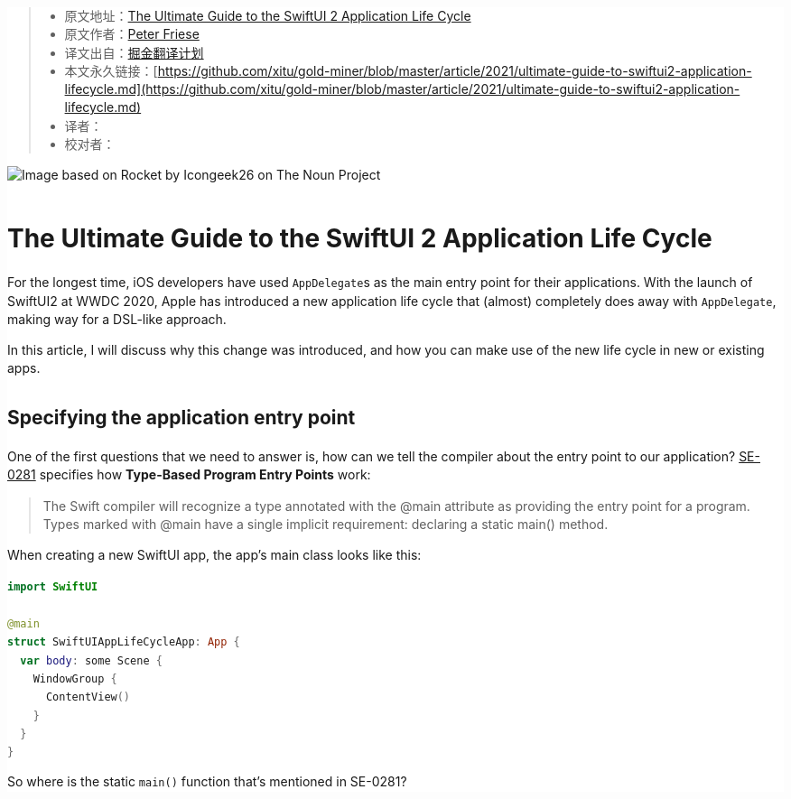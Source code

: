 > * 原文地址：[The Ultimate Guide to the SwiftUI 2 Application Life Cycle](https://peterfriese.dev/ultimate-guide-to-swiftui2-application-lifecycle/)
> * 原文作者：[Peter Friese](https://peterfriese.dev/)
> * 译文出自：[掘金翻译计划](https://github.com/xitu/gold-miner)
> * 本文永久链接：[https://github.com/xitu/gold-miner/blob/master/article/2021/ultimate-guide-to-swiftui2-application-lifecycle.md](https://github.com/xitu/gold-miner/blob/master/article/2021/ultimate-guide-to-swiftui2-application-lifecycle.md)
> * 译者：
> * 校对者：

![Image based on [Rocket](https://thenounproject.com/kavya261990/collection/space/?i=3437783) by [Icongeek26](https://thenounproject.com/kavya261990) on [The Noun Project](https://thenounproject.com/)](https://cdn-images-1.medium.com/max/2880/1*nhb0C-BMierO2SW0bvtKqA.png)

# The Ultimate Guide to the SwiftUI 2 Application Life Cycle

For the longest time, iOS developers have used `AppDelegate`s as the main entry point for their applications. With the
launch of SwiftUI2 at WWDC 2020, Apple has introduced a new application life cycle that (almost) completely does away
with `AppDelegate`, making way for a DSL-like approach.

In this article, I will discuss why this change was introduced, and how you can make use of the new life cycle in new or
existing apps.

## Specifying the application entry point

One of the first questions that we need to answer is, how can we tell the compiler about the entry point to our
application? [SE-0281](https://github.com/apple/swift-evolution/blob/master/proposals/0281-main-attribute.md) specifies
how **Type-Based Program Entry Points** work:

> The Swift compiler will recognize a type annotated with the @main attribute as providing the entry point for a program. Types marked with @main have a single implicit requirement: declaring a static main() method.

When creating a new SwiftUI app, the app’s main class looks like this:

```swift
import SwiftUI

@main
struct SwiftUIAppLifeCycleApp: App {
  var body: some Scene {
    WindowGroup {
      ContentView()
    }
  }
}
```

So where is the static `main()` function that’s mentioned in SE-0281?
